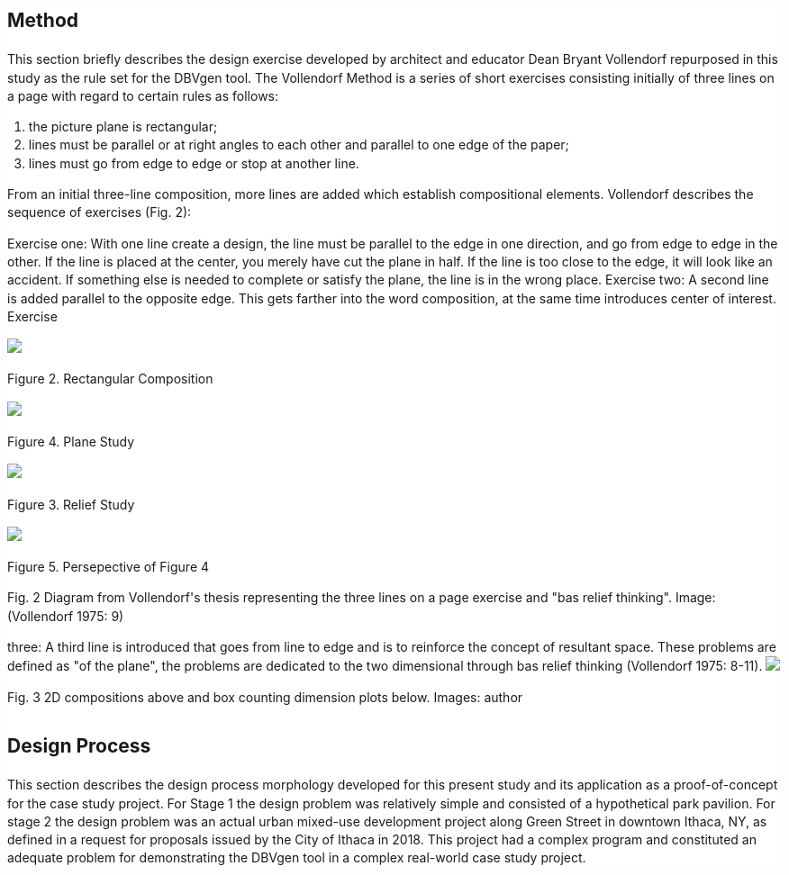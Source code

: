 ## Method

This section briefly describes the design exercise developed by architect and educator Dean Bryant Vollendorf repurposed in this study as the rule set for the DBVgen tool. The Vollendorf Method is a series of short exercises consisting initially of three lines on a page with regard to certain rules as follows:

1. the picture plane is rectangular;
2. lines must be parallel or at right angles to each other and parallel to one edge of the paper;
3. lines must go from edge to edge or stop at another line.

From an initial three-line composition, more lines are added which establish compositional elements. Vollendorf describes the sequence of exercises (Fig. 2):

Exercise one: With one line create a design, the line must be parallel to the edge in one direction, and go from edge to edge in the other. If the line is placed at the center, you merely have cut the plane in half. If the line is too close to the edge, it will look like an accident. If something else is needed to complete or satisfy the plane, the line is in the wrong place. Exercise two: A second line is added parallel to the opposite edge. This gets farther into the word composition, at the same time introduces center of interest. Exercise

![](https://cdn.mathpix.com/cropped/2024_04_28_7ccc520b95810576aa05g-06.jpg?height=721&width=567&top_left_y=195&top_left_x=177)

Figure 2. Rectangular Composition

![](https://cdn.mathpix.com/cropped/2024_04_28_7ccc520b95810576aa05g-06.jpg?height=707&width=558&top_left_y=1024&top_left_x=189)

Figure 4. Plane Study

![](https://cdn.mathpix.com/cropped/2024_04_28_7ccc520b95810576aa05g-06.jpg?height=705&width=551&top_left_y=199&top_left_x=791)

Figure 3. Relief Study

![](https://cdn.mathpix.com/cropped/2024_04_28_7ccc520b95810576aa05g-06.jpg?height=696&width=546&top_left_y=1023&top_left_x=793)

Figure 5. Persepective of Figure 4

Fig. 2 Diagram from Vollendorf's thesis representing the three lines on a page exercise and "bas relief thinking". Image: (Vollendorf 1975: 9)

three: A third line is introduced that goes from line to edge and is to reinforce the concept of resultant space. These problems are defined as "of the plane", the problems are dedicated to the two dimensional through bas relief thinking (Vollendorf 1975: 8-11).
![](https://cdn.mathpix.com/cropped/2024_04_28_7ccc520b95810576aa05g-07.jpg?height=770&width=1176&top_left_y=186&top_left_x=171)

Fig. 3 2D compositions above and box counting dimension plots below. Images: author

## Design Process

This section describes the design process morphology developed for this present study and its application as a proof-of-concept for the case study project. For Stage 1 the design problem was relatively simple and consisted of a hypothetical park pavilion. For stage 2 the design problem was an actual urban mixed-use development project along Green Street in downtown Ithaca, NY, as defined in a request for proposals issued by the City of Ithaca in 2018. This project had a complex program and constituted an adequate problem for demonstrating the DBVgen tool in a complex real-world case study project.
